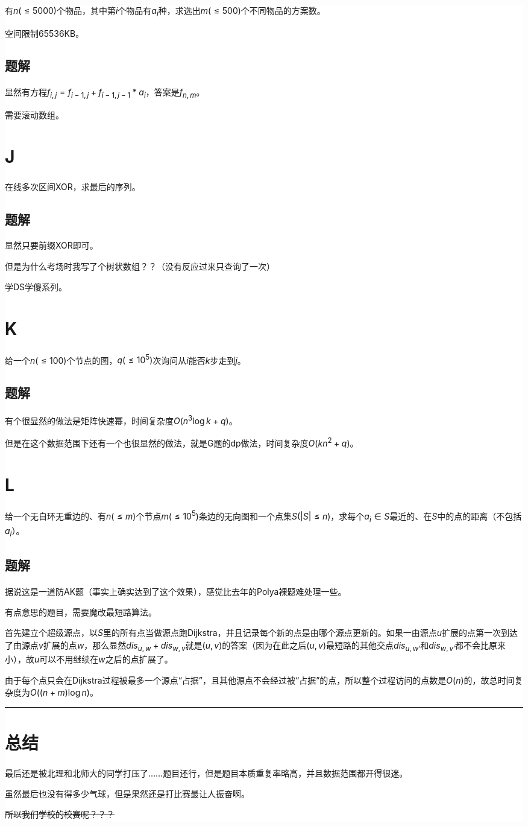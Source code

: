 有$n(\leq 5000)$个物品，其中第$i$个物品有$a_i$种，求选出$m(\leq 500)$个不同物品的方案数。

空间限制65536KB。

## 题解

显然有方程$f_{i,j}=f_{i-1,j}+f_{i-1,j-1}*a_i$，答案是$f_{n,m}$。

需要滚动数组。

# J

在线多次区间XOR，求最后的序列。

## 题解

显然只要前缀XOR即可。

但是为什么考场时我写了个树状数组？？（没有反应过来只查询了一次）

学DS学傻系列。

# K

给一个$n(\leq 100)$个节点的图，$q(\leq 10^5)$次询问从$i$能否$k$步走到$j$。

## 题解

有个很显然的做法是矩阵快速幂，时间复杂度$O(n^3\log k+q)$。

但是在这个数据范围下还有一个也很显然的做法，就是G题的dp做法，时间复杂度$O(kn^2+q)$。

# L

给一个无自环无重边的、有$n(\leq m)$个节点$m(\leq 10^5)$条边的无向图和一个点集$S(|S|\leq n)$，求每个$a_i\in S$最近的、在$S$中的点的距离（不包括$a_i$）。

## 题解

据说这是一道防AK题（事实上确实达到了这个效果），感觉比去年的Polya裸题难处理一些。

有点意思的题目，需要魔改最短路算法。

首先建立个超级源点，以$S$里的所有点当做源点跑Dijkstra，并且记录每个新的点是由哪个源点更新的。如果一由源点$u$扩展的点第一次到达了由源点$v$扩展的点$w$，那么显然$dis_{u,w}+dis_{w,v}$就是$(u,v)$的答案（因为在此之后$(u,v)$最短路的其他交点$dis_{u,w‘}$和$dis_{w,v’}$都不会比原来小），故$u$可以不用继续在$w$之后的点扩展了。

由于每个点只会在Dijkstra过程被最多一个源点“占据”，且其他源点不会经过被“占据”的点，所以整个过程访问的点数是$O(n)$的，故总时间复杂度为$O((n+m)\log n)$。

---

# 总结

最后还是被北理和北师大的同学打压了……题目还行，但是题目本质重复率略高，并且数据范围都开得很迷。

虽然最后也没有得多少气球，但是果然还是打比赛最让人振奋啊。

~~所以我们学校的校赛呢？？？~~